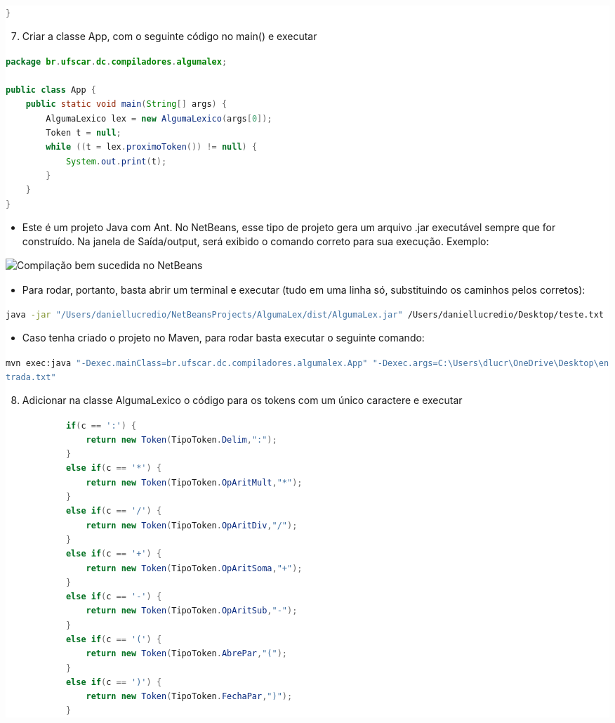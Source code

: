 ```java
}
```

7. Criar a classe App, com o seguinte código no main() e executar

```java
package br.ufscar.dc.compiladores.algumalex;

public class App {
    public static void main(String[] args) {
        AlgumaLexico lex = new AlgumaLexico(args[0]);
        Token t = null;
        while ((t = lex.proximoToken()) != null) {
            System.out.print(t);
        }
    }
}
```

- Este é um projeto Java com Ant. No NetBeans, esse tipo de projeto gera um arquivo .jar executável sempre que for construído. Na janela de Saída/output, será exibido o comando correto para sua execução. Exemplo:

![Compilação bem sucedida no NetBeans](./imagens/topico2.image1.png)

- Para rodar, portanto, basta abrir um terminal e executar (tudo em uma linha só, substituindo os caminhos pelos corretos):

```sh
java -jar "/Users/daniellucredio/NetBeansProjects/AlgumaLex/dist/AlgumaLex.jar" /Users/daniellucredio/Desktop/teste.txt
```

- Caso tenha criado o projeto no Maven, para rodar basta executar o seguinte comando:

```sh
mvn exec:java "-Dexec.mainClass=br.ufscar.dc.compiladores.algumalex.App" "-Dexec.args=C:\Users\dlucr\OneDrive\Desktop\entrada.txt"
```

8. Adicionar na classe AlgumaLexico o código para os tokens com um único caractere e executar

```java
            if(c == ':') {
                return new Token(TipoToken.Delim,":");
            }
            else if(c == '*') {
                return new Token(TipoToken.OpAritMult,"*");
            }
            else if(c == '/') {
                return new Token(TipoToken.OpAritDiv,"/");
            }
            else if(c == '+') {
                return new Token(TipoToken.OpAritSoma,"+");
            }
            else if(c == '-') {
                return new Token(TipoToken.OpAritSub,"-");
            }
            else if(c == '(') {
                return new Token(TipoToken.AbrePar,"(");
            }
            else if(c == ')') {
                return new Token(TipoToken.FechaPar,")");
            }
```
